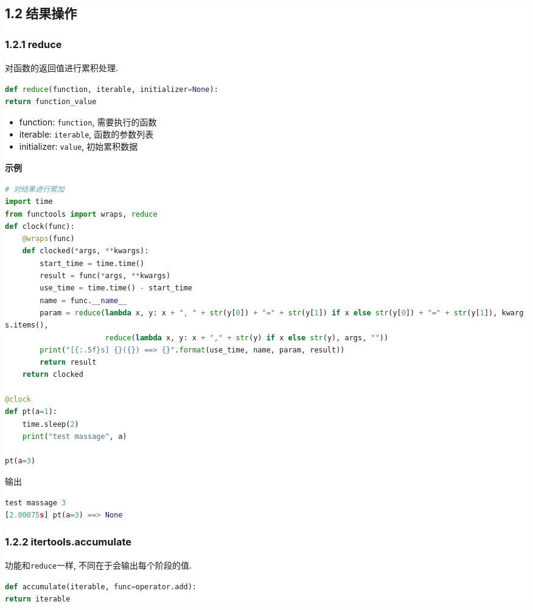 ## 1.2 结果操作

### 1.2.1 reduce

对函数的返回值进行累积处理. 

```python
def reduce(function, iterable, initializer=None):
return function_value
```

* function: `function`, 需要执行的函数
* iterable: `iterable`, 函数的参数列表
* initializer: `value`, 初始累积数据

**示例**

```python
# 对结果进行累加
import time
from functools import wraps, reduce
def clock(func):
    @wraps(func)
    def clocked(*args, **kwargs):
        start_time = time.time()
        result = func(*args, **kwargs)
        use_time = time.time() - start_time
        name = func.__name__
        param = reduce(lambda x, y: x + ", " + str(y[0]) + "=" + str(y[1]) if x else str(y[0]) + "=" + str(y[1]), kwargs.items(),
                       reduce(lambda x, y: x + "," + str(y) if x else str(y), args, ""))
        print("[{:.5f}s] {}({}) ==> {}".format(use_time, name, param, result))
        return result
    return clocked

@clock
def pt(a=1):
    time.sleep(2)
    print("test massage", a)

pt(a=3)
```

输出

```python
test massage 3
[2.00075s] pt(a=3) ==> None
```

### 1.2.2 itertools.accumulate

功能和`reduce`一样, 不同在于会输出每个阶段的值.

```python
def accumulate(iterable, func=operator.add):
return iterable
```
